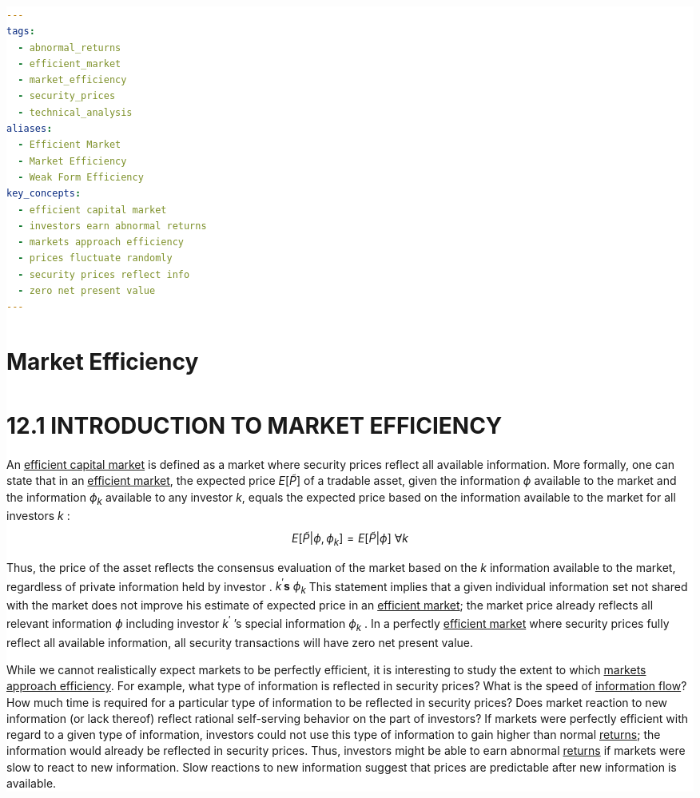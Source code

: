 ```yaml
---
tags:
  - abnormal_returns
  - efficient_market
  - market_efficiency
  - security_prices
  - technical_analysis
aliases:
  - Efficient Market
  - Market Efficiency
  - Weak Form Efficiency
key_concepts:
  - efficient capital market
  - investors earn abnormal returns
  - markets approach efficiency
  - prices fluctuate randomly
  - security prices reflect info
  - zero net present value
---
```


# Market Efficiency  

# 12.1 INTRODUCTION TO MARKET EFFICIENCY  

An [efficient capital market](.md) is defined as a market where security prices reflect all available information. More formally, one can state that in an [efficient market](.md), the expected price  $E[\tilde{P}]$   of a tradable asset, given the information    $\phi$   available to the market and the information    $\phi_{k}$   available to any investor    $k,$   equals the expected price based on the information available to the market for all investors  $k$  :  
$$
E[\tilde{P}|\phi,\phi_{k}]=E[\tilde{P}|\phi]\ \forall k
$$  

Thus, the price of the asset reflects the consensus evaluation of the market based on the  $k$  information available to the market, regardless of private information held by investor .  $k^{\prime}\mathbf{s}$     $\phi_{k}$  This statement implies that a given individual  information set  not shared with the market does not improve his estimate of expected price in an [efficient market](.md); the market price already reflects all relevant information    $\phi$   including investor    $k^{\prime}$  ’s special information  $\phi_{k}$  . In a perfectly [efficient market](.md) where security prices fully reflect all available information, all security transactions will have zero net present value.  

While we cannot realistically expect markets to be perfectly efficient, it is interesting to study the extent to which [markets approach efficiency](.md). For example, what type of information is reflected in security prices? What is the speed of [information flow](../Financial%20Asset%20Pricing%20Theory%20Overview/Chapter%202%20-%20Uncertainty,%20Information,%20and%20Stochastic%20Processes/Information.md)? How much time is required for a particular type of information to be reflected in security prices? Does market reaction to new information (or lack thereof) reflect rational self-serving behavior on the part of investors? If markets were perfectly efficient with regard to a given type of information, investors could not use this type of information to gain higher than normal [returns](../Financial%20Asset%20Pricing%20Theory%20Overview/Chapter%203%20-%20%20Assets,%20Portfolios,%20and%20Arbitrage/Assets.md); the information would already be reflected in security prices. Thus, investors might be able to earn abnormal [returns](../Financial%20Asset%20Pricing%20Theory%20Overview/Chapter%203%20-%20%20Assets,%20Portfolios,%20and%20Arbitrage/Assets.md) if markets were slow to react to new information. Slow reactions to new information suggest that prices are predictable after new information is available.  
